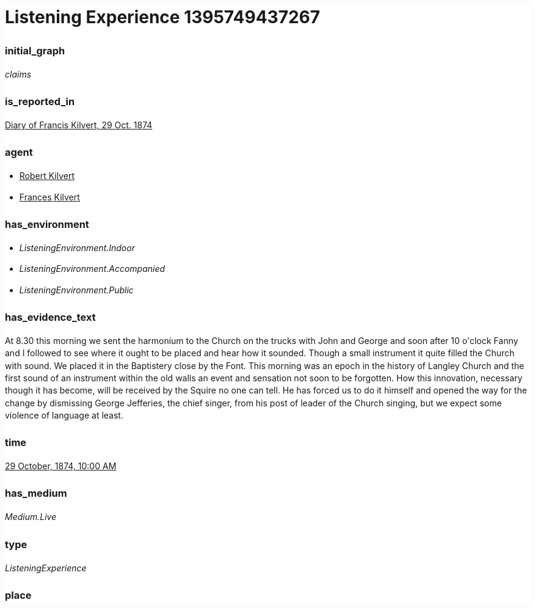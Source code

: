 # Listening Experience 1395749437267

### initial_graph


*claims*

### is_reported_in


[Diary of Francis Kilvert, 29 Oct. 1874](#Diary-of-Francis-Kilvert-29-Oct.-1874)

### agent

 - [Robert Kilvert](#Robert-Kilvert)

 - [Frances Kilvert](#Frances-Kilvert)

### has_environment

 - *ListeningEnvironment.Indoor*

 - *ListeningEnvironment.Accompanied*

 - *ListeningEnvironment.Public*

### has_evidence_text


At 8.30 this morning we sent the harmonium to the Church on the trucks with John and George and soon after 10 o'clock Fanny and I followed to see where it ought to be placed and hear how it sounded. Though a small instrument it quite filled the Church with sound. We placed it in the Baptistery close by the Font. This morning was an epoch in the history of Langley Church and the first sound of an instrument within the old walls an event and sensation not soon to be forgotten. How this innovation, necessary though it has become, will be received by the Squire no one can tell. He has forced us to do it himself and opened the way for the change by dismissing George Jefferies, the chief singer, from his post of leader of the Church singing, but we expect some violence of language at least.

### time


[29 October, 1874, 10:00 AM](#29-October-1874-10-00-AM)

### has_medium


*Medium.Live*

### type


*ListeningExperience*

### place
